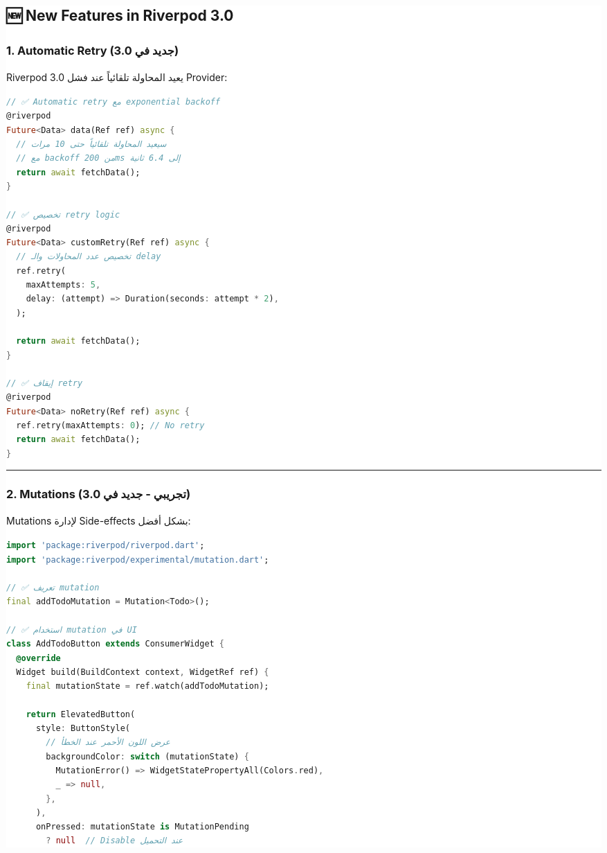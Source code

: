 
## 🆕 New Features in Riverpod 3.0

### 1. Automatic Retry (جديد في 3.0)

Riverpod 3.0 يعيد المحاولة تلقائياً عند فشل Provider:

```dart
// ✅ Automatic retry مع exponential backoff
@riverpod
Future<Data> data(Ref ref) async {
  // سيعيد المحاولة تلقائياً حتى 10 مرات
  // مع backoff من 200ms إلى 6.4 ثانية
  return await fetchData();
}

// ✅ تخصيص retry logic
@riverpod
Future<Data> customRetry(Ref ref) async {
  // تخصيص عدد المحاولات والـ delay
  ref.retry(
    maxAttempts: 5,
    delay: (attempt) => Duration(seconds: attempt * 2),
  );
  
  return await fetchData();
}

// ✅ إيقاف retry
@riverpod
Future<Data> noRetry(Ref ref) async {
  ref.retry(maxAttempts: 0); // No retry
  return await fetchData();
}
```

---

### 2. Mutations (تجريبي - جديد في 3.0)

Mutations لإدارة Side-effects بشكل أفضل:

```dart
import 'package:riverpod/riverpod.dart';
import 'package:riverpod/experimental/mutation.dart';

// ✅ تعريف mutation
final addTodoMutation = Mutation<Todo>();

// ✅ استخدام mutation في UI
class AddTodoButton extends ConsumerWidget {
  @override
  Widget build(BuildContext context, WidgetRef ref) {
    final mutationState = ref.watch(addTodoMutation);
    
    return ElevatedButton(
      style: ButtonStyle(
        // عرض اللون الأحمر عند الخطأ
        backgroundColor: switch (mutationState) {
          MutationError() => WidgetStatePropertyAll(Colors.red),
          _ => null,
        },
      ),
      onPressed: mutationState is MutationPending
        ? null  // Disable عند التحميل
```